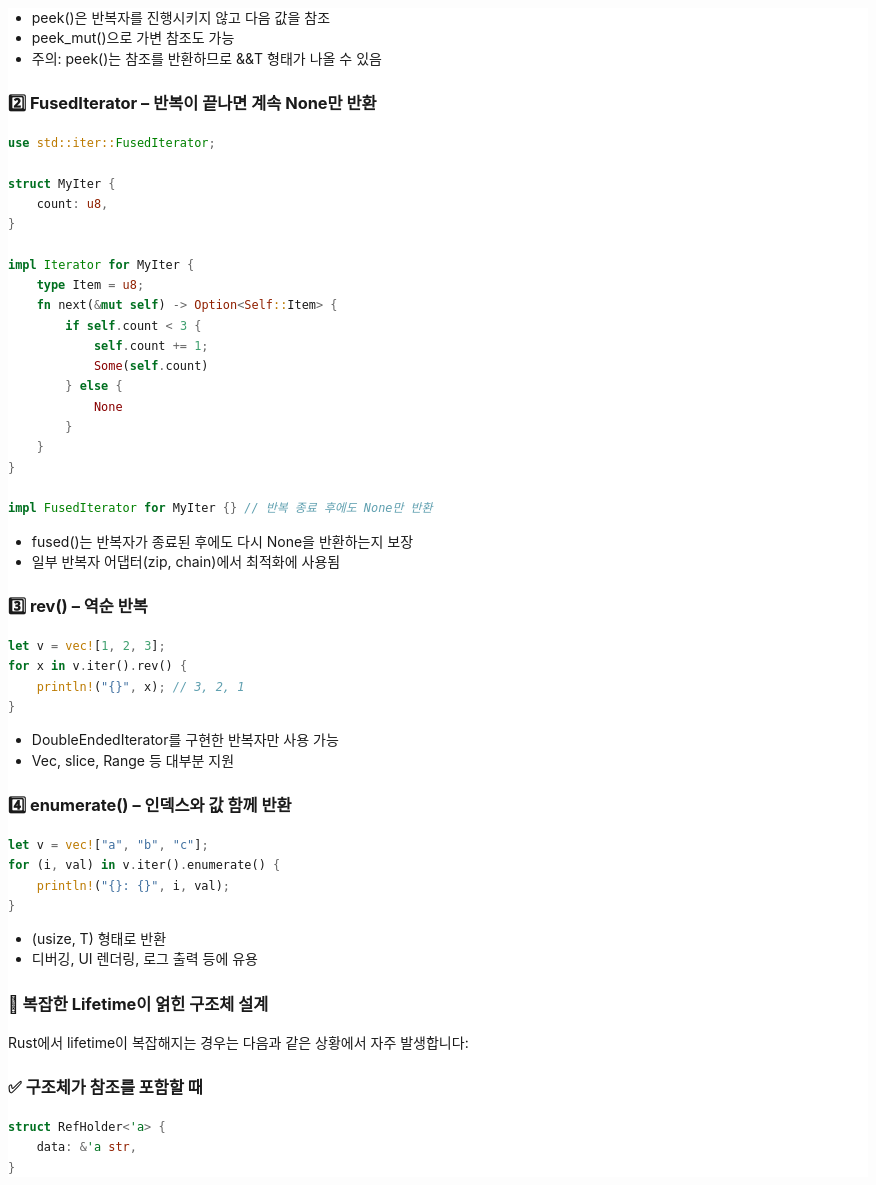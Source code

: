 
- peek()은 반복자를 진행시키지 않고 다음 값을 참조
- peek_mut()으로 가변 참조도 가능
- 주의: peek()는 참조를 반환하므로 &&T 형태가 나올 수 있음

### 2️⃣ FusedIterator – 반복이 끝나면 계속 None만 반환
```rust
use std::iter::FusedIterator;

struct MyIter {
    count: u8,
}

impl Iterator for MyIter {
    type Item = u8;
    fn next(&mut self) -> Option<Self::Item> {
        if self.count < 3 {
            self.count += 1;
            Some(self.count)
        } else {
            None
        }
    }
}

impl FusedIterator for MyIter {} // 반복 종료 후에도 None만 반환
```

- fused()는 반복자가 종료된 후에도 다시 None을 반환하는지 보장
- 일부 반복자 어댑터(zip, chain)에서 최적화에 사용됨

### 3️⃣ rev() – 역순 반복
```rust
let v = vec![1, 2, 3];
for x in v.iter().rev() {
    println!("{}", x); // 3, 2, 1
}
```

- DoubleEndedIterator를 구현한 반복자만 사용 가능
- Vec, slice, Range 등 대부분 지원

### 4️⃣ enumerate() – 인덱스와 값 함께 반환
```rust
let v = vec!["a", "b", "c"];
for (i, val) in v.iter().enumerate() {
    println!("{}: {}", i, val);
}
```

- (usize, T) 형태로 반환
- 디버깅, UI 렌더링, 로그 출력 등에 유용

### 🧬 복잡한 Lifetime이 얽힌 구조체 설계
Rust에서 lifetime이 복잡해지는 경우는 다음과 같은 상황에서 자주 발생합니다:
### ✅ 구조체가 참조를 포함할 때
```rust
struct RefHolder<'a> {
    data: &'a str,
}
```
